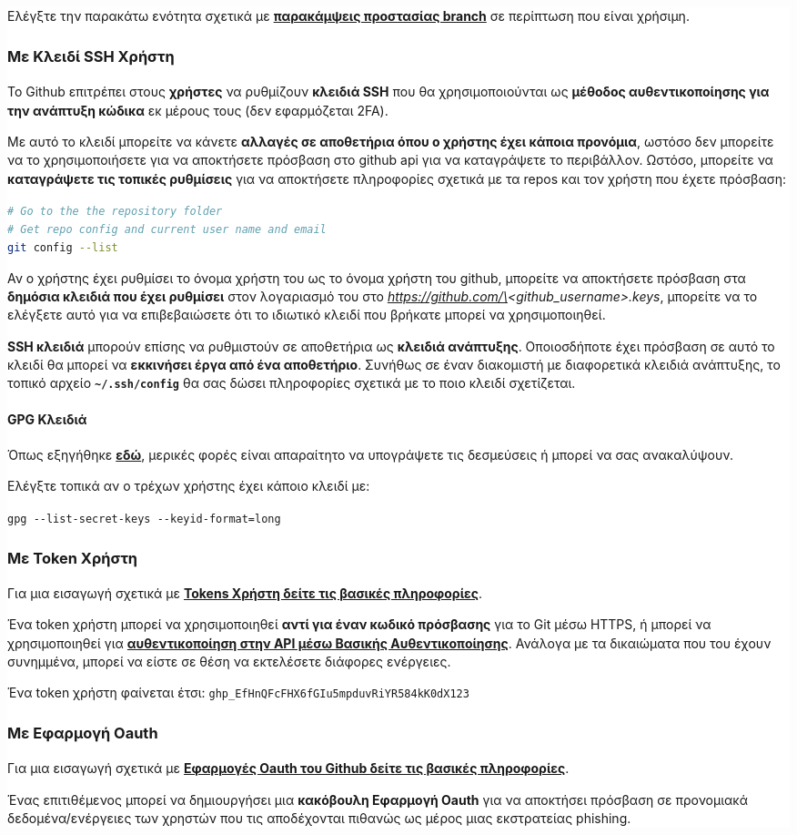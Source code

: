 Ελέγξτε την παρακάτω ενότητα σχετικά με [**παρακάμψεις προστασίας branch**](./#branch-protection-bypass) σε περίπτωση που είναι χρήσιμη.

### Με Κλειδί SSH Χρήστη

Το Github επιτρέπει στους **χρήστες** να ρυθμίζουν **κλειδιά SSH** που θα χρησιμοποιούνται ως **μέθοδος αυθεντικοποίησης για την ανάπτυξη κώδικα** εκ μέρους τους (δεν εφαρμόζεται 2FA).

Με αυτό το κλειδί μπορείτε να κάνετε **αλλαγές σε αποθετήρια όπου ο χρήστης έχει κάποια προνόμια**, ωστόσο δεν μπορείτε να το χρησιμοποιήσετε για να αποκτήσετε πρόσβαση στο github api για να καταγράψετε το περιβάλλον. Ωστόσο, μπορείτε να **καταγράψετε τις τοπικές ρυθμίσεις** για να αποκτήσετε πληροφορίες σχετικά με τα repos και τον χρήστη που έχετε πρόσβαση:
```bash
# Go to the the repository folder
# Get repo config and current user name and email
git config --list
```
Αν ο χρήστης έχει ρυθμίσει το όνομα χρήστη του ως το όνομα χρήστη του github, μπορείτε να αποκτήσετε πρόσβαση στα **δημόσια κλειδιά που έχει ρυθμίσει** στον λογαριασμό του στο _https://github.com/\<github\_username>.keys_, μπορείτε να το ελέγξετε αυτό για να επιβεβαιώσετε ότι το ιδιωτικό κλειδί που βρήκατε μπορεί να χρησιμοποιηθεί.

**SSH κλειδιά** μπορούν επίσης να ρυθμιστούν σε αποθετήρια ως **κλειδιά ανάπτυξης**. Οποιοσδήποτε έχει πρόσβαση σε αυτό το κλειδί θα μπορεί να **εκκινήσει έργα από ένα αποθετήριο**. Συνήθως σε έναν διακομιστή με διαφορετικά κλειδιά ανάπτυξης, το τοπικό αρχείο **`~/.ssh/config`** θα σας δώσει πληροφορίες σχετικά με το ποιο κλειδί σχετίζεται.

#### GPG Κλειδιά

Όπως εξηγήθηκε [**εδώ**](https://github.com/carlospolop/hacktricks-cloud/blob/master/pentesting-ci-cd/github-security/broken-reference/README.md), μερικές φορές είναι απαραίτητο να υπογράψετε τις δεσμεύσεις ή μπορεί να σας ανακαλύψουν.

Ελέγξτε τοπικά αν ο τρέχων χρήστης έχει κάποιο κλειδί με:
```shell
gpg --list-secret-keys --keyid-format=long
```
### Με Token Χρήστη

Για μια εισαγωγή σχετικά με [**Tokens Χρήστη δείτε τις βασικές πληροφορίες**](basic-github-information.md#personal-access-tokens).

Ένα token χρήστη μπορεί να χρησιμοποιηθεί **αντί για έναν κωδικό πρόσβασης** για το Git μέσω HTTPS, ή μπορεί να χρησιμοποιηθεί για [**αυθεντικοποίηση στην API μέσω Βασικής Αυθεντικοποίησης**](https://docs.github.com/v3/auth/#basic-authentication). Ανάλογα με τα δικαιώματα που του έχουν συνημμένα, μπορεί να είστε σε θέση να εκτελέσετε διάφορες ενέργειες.

Ένα token χρήστη φαίνεται έτσι: `ghp_EfHnQFcFHX6fGIu5mpduvRiYR584kK0dX123`

### Με Εφαρμογή Oauth

Για μια εισαγωγή σχετικά με [**Εφαρμογές Oauth του Github δείτε τις βασικές πληροφορίες**](basic-github-information.md#oauth-applications).

Ένας επιτιθέμενος μπορεί να δημιουργήσει μια **κακόβουλη Εφαρμογή Oauth** για να αποκτήσει πρόσβαση σε προνομιακά δεδομένα/ενέργειες των χρηστών που τις αποδέχονται πιθανώς ως μέρος μιας εκστρατείας phishing.
